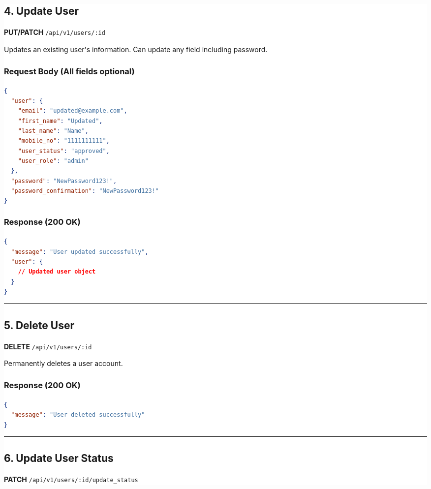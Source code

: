 
## 4. Update User
**PUT/PATCH** `/api/v1/users/:id`

Updates an existing user's information. Can update any field including password.

### Request Body (All fields optional)
```json
{
  "user": {
    "email": "updated@example.com",
    "first_name": "Updated",
    "last_name": "Name",
    "mobile_no": "1111111111",
    "user_status": "approved",
    "user_role": "admin"
  },
  "password": "NewPassword123!",
  "password_confirmation": "NewPassword123!"
}
```

### Response (200 OK)
```json
{
  "message": "User updated successfully",
  "user": {
    // Updated user object
  }
}
```

---

## 5. Delete User
**DELETE** `/api/v1/users/:id`

Permanently deletes a user account.

### Response (200 OK)
```json
{
  "message": "User deleted successfully"
}
```

---

## 6. Update User Status
**PATCH** `/api/v1/users/:id/update_status`
